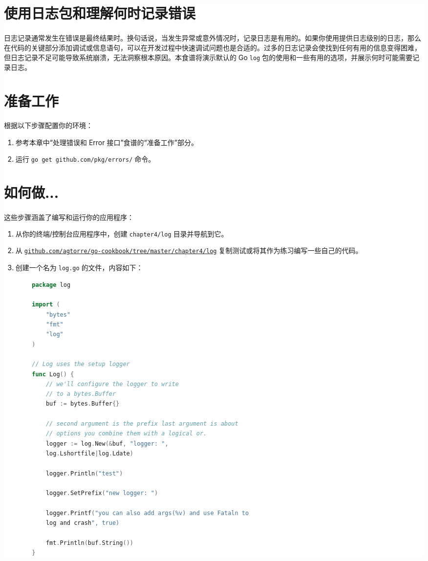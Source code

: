 # 使用日志包和理解何时记录错误

日志记录通常发生在错误是最终结果时。换句话说，当发生异常或意外情况时，记录日志是有用的。如果你使用提供日志级别的日志，那么在代码的关键部分添加调试或信息语句，可以在开发过程中快速调试问题也是合适的。过多的日志记录会使找到任何有用的信息变得困难，但日志记录不足可能导致系统崩溃，无法洞察根本原因。本食谱将演示默认的 Go `log` 包的使用和一些有用的选项，并展示何时可能需要记录日志。

# 准备工作

根据以下步骤配置你的环境：

1.  参考本章中“处理错误和 Error 接口”食谱的“准备工作”部分。

1.  运行 `go get github.com/pkg/errors/` 命令。

# 如何做...

这些步骤涵盖了编写和运行你的应用程序：

1.  从你的终端/控制台应用程序中，创建 `chapter4/log` 目录并导航到它。

1.  从 [`github.com/agtorre/go-cookbook/tree/master/chapter4/log`](https://github.com/agtorre/go-cookbook/tree/master/chapter4/log) 复制测试或将其作为练习编写一些自己的代码。

1.  创建一个名为 `log.go` 的文件，内容如下：

```go
        package log

        import (
            "bytes"
            "fmt"
            "log"
        )

        // Log uses the setup logger
        func Log() {
            // we'll configure the logger to write
            // to a bytes.Buffer
            buf := bytes.Buffer{}

            // second argument is the prefix last argument is about 
            // options you combine them with a logical or.
            logger := log.New(&buf, "logger: ",
            log.Lshortfile|log.Ldate)

            logger.Println("test")

            logger.SetPrefix("new logger: ")

            logger.Printf("you can also add args(%v) and use Fataln to 
            log and crash", true)

            fmt.Println(buf.String())
        }

```
